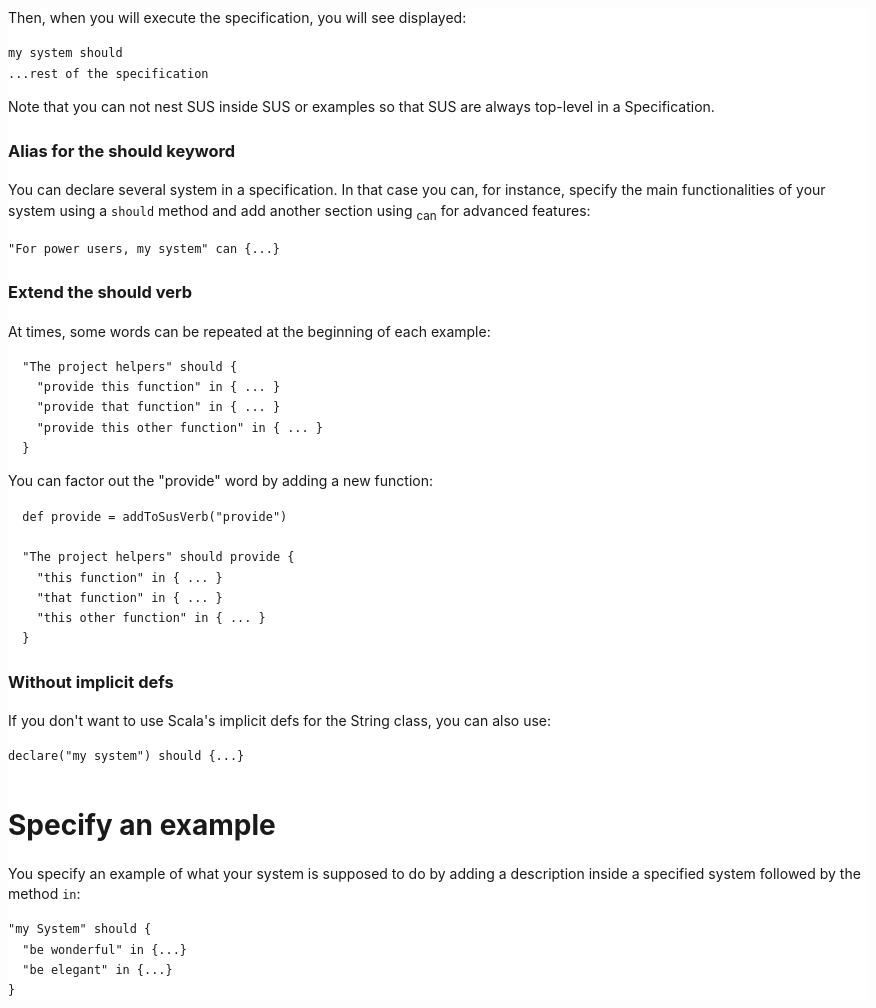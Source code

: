 Then, when you will execute the specification, you will see displayed:
```
my system should
...rest of the specification
```

Note that you can not nest SUS inside SUS or examples so that SUS are always top-level in a Specification.

### Alias for the should keyword ###
You can declare several system in a specification. In that case you can, for instance, specify the main functionalities of your system using a `should` method and add another section using <sub>can</sub> for advanced features:
```
"For power users, my system" can {...}
```

### Extend the should verb ###

At times, some words can be repeated at the beginning of each example:
```
  "The project helpers" should {
    "provide this function" in { ... }
    "provide that function" in { ... }
    "provide this other function" in { ... }
  }
```

You can factor out the "provide" word by adding a new function:
```
  def provide = addToSusVerb("provide")

  "The project helpers" should provide {
    "this function" in { ... }
    "that function" in { ... }
    "this other function" in { ... }
  }
```

### Without implicit defs ###
If you don't want to use Scala's implicit defs for the String class, you can also use:

```
declare("my system") should {...}
```

# Specify an example #

You specify an example of what your system is supposed to do by adding a description inside a specified system followed by the method `in`:
```
"my System" should {
  "be wonderful" in {...}
  "be elegant" in {...}
}
```
